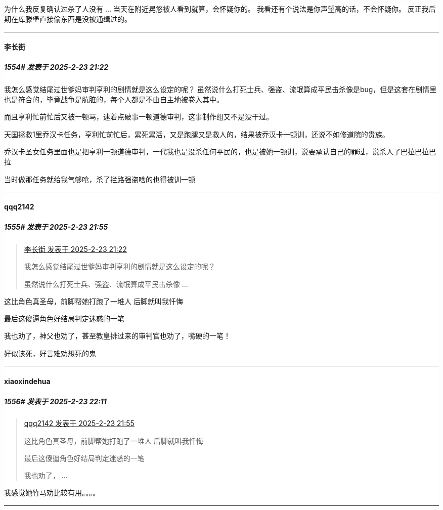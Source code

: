 为什么我反复确认过杀了人没有 ...</blockquote>
当天在附近晃悠被人看到就算，会怀疑你的。
我看还有个说法是你声望高的话，不会怀疑你。
反正我后期在库滕堡直接偷东西是没被通缉过的。


*****

####  李长街  
##### 1554#       发表于 2025-2-23 21:22

我怎么感觉结尾过世爹妈审判亨利的剧情就是这么设定的呢？
虽然说什么打死士兵、强盗、流氓算成平民击杀像是bug，但是这套在剧情里也是符合的，毕竟战争是肮脏的，每个人都是不由自主地被卷入其中。

而且亨利忙前忙后又被一顿骂，逮着点破事一顿道德审判，这事制作组又不是没干过。

天国拯救1里乔汉卡任务，亨利忙前忙后，累死累活，又是跑腿又是救人的，结果被乔汉卡一顿训，还说不如修道院的贵族。

乔汉卡圣女任务里面也是把亨利一顿道德审判，一代我也是没杀任何平民的，也是被她一顿训，说要承认自己的罪过，说杀人了巴拉巴拉巴拉

当时做那任务就给我气够呛，杀了拦路强盗啥的也得被训一顿


*****

####  qqq2142  
##### 1555#       发表于 2025-2-23 21:55

<blockquote><a href="httphttps://bbs.saraba1st.com/2b/forum.php?mod=redirect&amp;goto=findpost&amp;pid=67500495&amp;ptid=2179544" target="_blank">李长街 发表于 2025-2-23 21:22</a>

我怎么感觉结尾过世爹妈审判亨利的剧情就是这么设定的呢？

虽然说什么打死士兵、强盗、流氓算成平民击杀像 ...</blockquote>
这比角色真圣母，前脚帮她打跑了一堆人 后脚就叫我忏悔

最后这傻逼角色好结局判定迷惑的一笔

我也劝了，神父也劝了，甚至教皇排过来的审判官也劝了，嘴硬的一笔！

好似该死，好言难劝想死的鬼


*****

####  xiaoxindehua  
##### 1556#       发表于 2025-2-23 22:11

<blockquote><a href="httphttps://bbs.saraba1st.com/2b/forum.php?mod=redirect&amp;goto=findpost&amp;pid=67500657&amp;ptid=2179544" target="_blank">qqq2142 发表于 2025-2-23 21:55</a>

这比角色真圣母，前脚帮她打跑了一堆人 后脚就叫我忏悔

最后这傻逼角色好结局判定迷惑的一笔

我也劝了， ...</blockquote>
我感觉她竹马劝比较有用。。。。


*****
